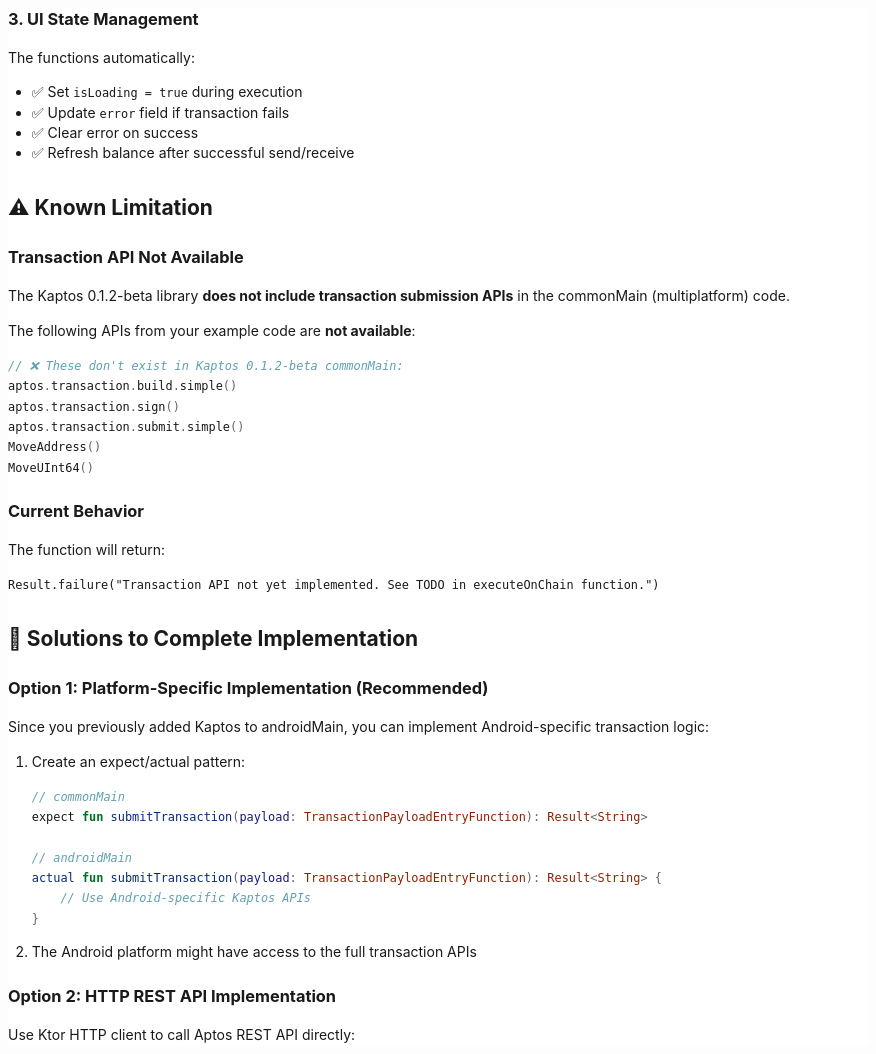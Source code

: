 ### 3. UI State Management
The functions automatically:
- ✅ Set `isLoading = true` during execution
- ✅ Update `error` field if transaction fails
- ✅ Clear error on success
- ✅ Refresh balance after successful send/receive

## ⚠️ Known Limitation

### Transaction API Not Available
The Kaptos 0.1.2-beta library **does not include transaction submission APIs** in the commonMain (multiplatform) code. 

The following APIs from your example code are **not available**:
```kotlin
// ❌ These don't exist in Kaptos 0.1.2-beta commonMain:
aptos.transaction.build.simple()
aptos.transaction.sign()
aptos.transaction.submit.simple()
MoveAddress()
MoveUInt64()
```

### Current Behavior
The function will return:
```
Result.failure("Transaction API not yet implemented. See TODO in executeOnChain function.")
```

## 🔧 Solutions to Complete Implementation

### Option 1: Platform-Specific Implementation (Recommended)
Since you previously added Kaptos to androidMain, you can implement Android-specific transaction logic:

1. Create an expect/actual pattern:
   ```kotlin
   // commonMain
   expect fun submitTransaction(payload: TransactionPayloadEntryFunction): Result<String>
   
   // androidMain
   actual fun submitTransaction(payload: TransactionPayloadEntryFunction): Result<String> {
       // Use Android-specific Kaptos APIs
   }
   ```

2. The Android platform might have access to the full transaction APIs

### Option 2: HTTP REST API Implementation
Use Ktor HTTP client to call Aptos REST API directly:
